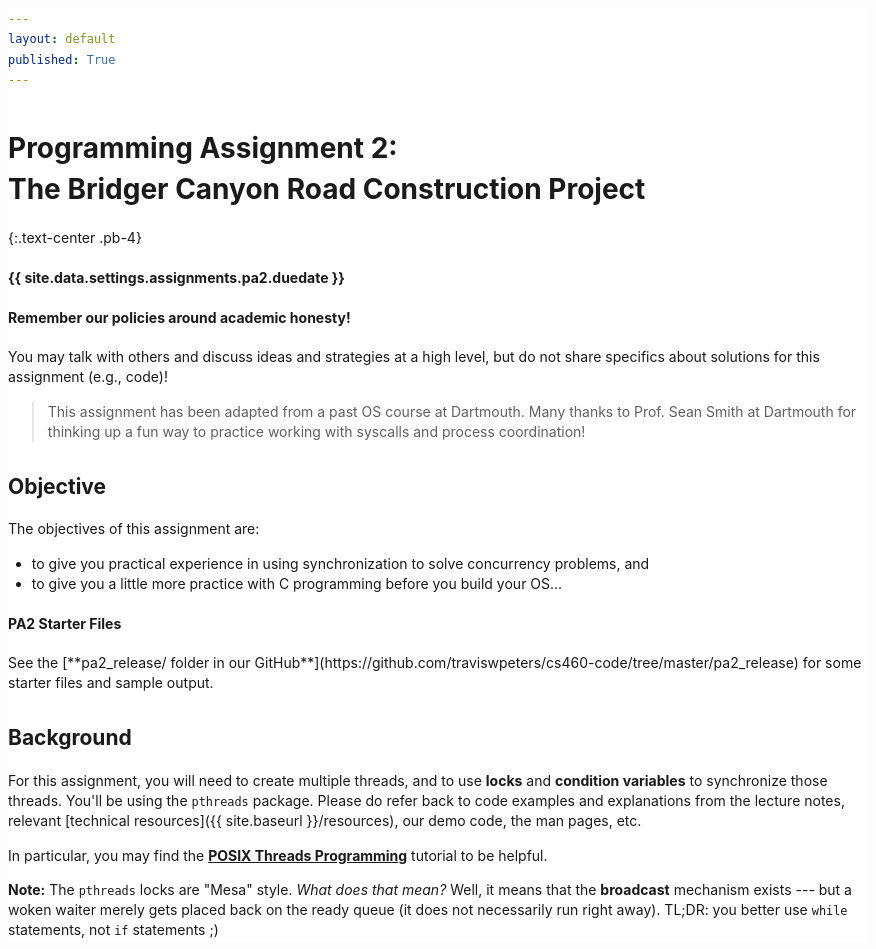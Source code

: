 ```yaml
---
layout: default
published: True
---
```


# Programming Assignment 2: <br/> The Bridger Canyon Road Construction Project
{:.text-center .pb-4}

<div class="alert alert-primary">
  <h4 class="text-center alert-heading">{{ site.data.settings.assignments.pa2.duedate }}</h4>
</div>

<div class="alert alert-primary text-center">
  <h4 class="alert-heading">Remember our policies around academic honesty!</h4>
  <p class="mb-0">You may talk with others and discuss ideas and strategies at a high level, but do not share specifics about solutions for this assignment (e.g., code)!</p>
</div>

> This assignment has been adapted from a past OS course at Dartmouth.
> Many thanks to Prof. Sean Smith at Dartmouth for thinking up a fun way to practice working with syscalls and process coordination!

## Objective

The objectives of this assignment are:

* to give you practical experience in using synchronization to solve concurrency problems, and
* to give you a little more practice with C programming before you build your OS...

<div class="alert alert-dark">
  <h4 class="alert-heading">PA2 Starter Files</h4>
  <p class="mb-0" markdown="1">See the [**pa2_release/ folder in our GitHub**](https://github.com/traviswpeters/cs460-code/tree/master/pa2_release) for some starter files and sample output.</p>
</div>



## Background

For this assignment, you will need to create multiple threads, and to use **locks** and **condition variables** to synchronize those threads.
You'll be using the `pthreads` package.
Please do refer back to code examples and explanations from the lecture notes, relevant [technical resources]({{ site.baseurl }}/resources), our demo code, the man pages, etc.

In particular, you may find the [**POSIX Threads Programming**](https://computing.llnl.gov/tutorials/pthreads/) tutorial to be helpful.

**Note:** The `pthreads` locks are "Mesa" style.
*What does that mean?*
Well, it means that the **broadcast** mechanism exists ---
	but a woken waiter merely gets placed back on the ready queue (it does not necessarily run right away).
TL;DR: you better use `while` statements, not `if` statements ;)
